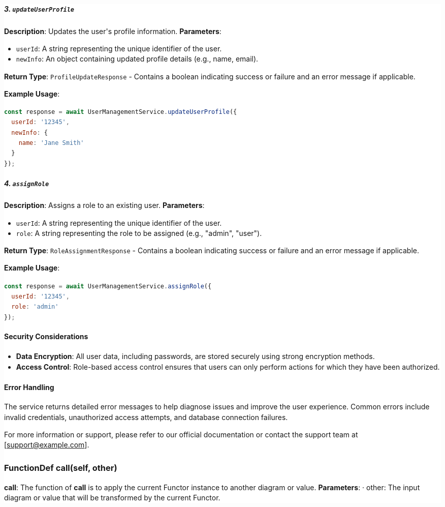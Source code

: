 ##### 3. `updateUserProfile`
**Description**: Updates the user's profile information.
**Parameters**:
- `userId`: A string representing the unique identifier of the user.
- `newInfo`: An object containing updated profile details (e.g., name, email).

**Return Type**: `ProfileUpdateResponse` - Contains a boolean indicating success or failure and an error message if applicable.

**Example Usage**:
```javascript
const response = await UserManagementService.updateUserProfile({
  userId: '12345',
  newInfo: {
    name: 'Jane Smith'
  }
});
```

##### 4. `assignRole`
**Description**: Assigns a role to an existing user.
**Parameters**:
- `userId`: A string representing the unique identifier of the user.
- `role`: A string representing the role to be assigned (e.g., "admin", "user").

**Return Type**: `RoleAssignmentResponse` - Contains a boolean indicating success or failure and an error message if applicable.

**Example Usage**:
```javascript
const response = await UserManagementService.assignRole({
  userId: '12345',
  role: 'admin'
});
```

#### Security Considerations
- **Data Encryption**: All user data, including passwords, are stored securely using strong encryption methods.
- **Access Control**: Role-based access control ensures that users can only perform actions for which they have been authorized.

#### Error Handling
The service returns detailed error messages to help diagnose issues and improve the user experience. Common errors include invalid credentials, unauthorized access attempts, and database connection failures.

For more information or support, please refer to our official documentation or contact the support team at [support@example.com].
### FunctionDef __call__(self, other)
**__call__**: The function of __call__ is to apply the current Functor instance to another diagram or value.
**Parameters**: 
· other: The input diagram or value that will be transformed by the current Functor.
